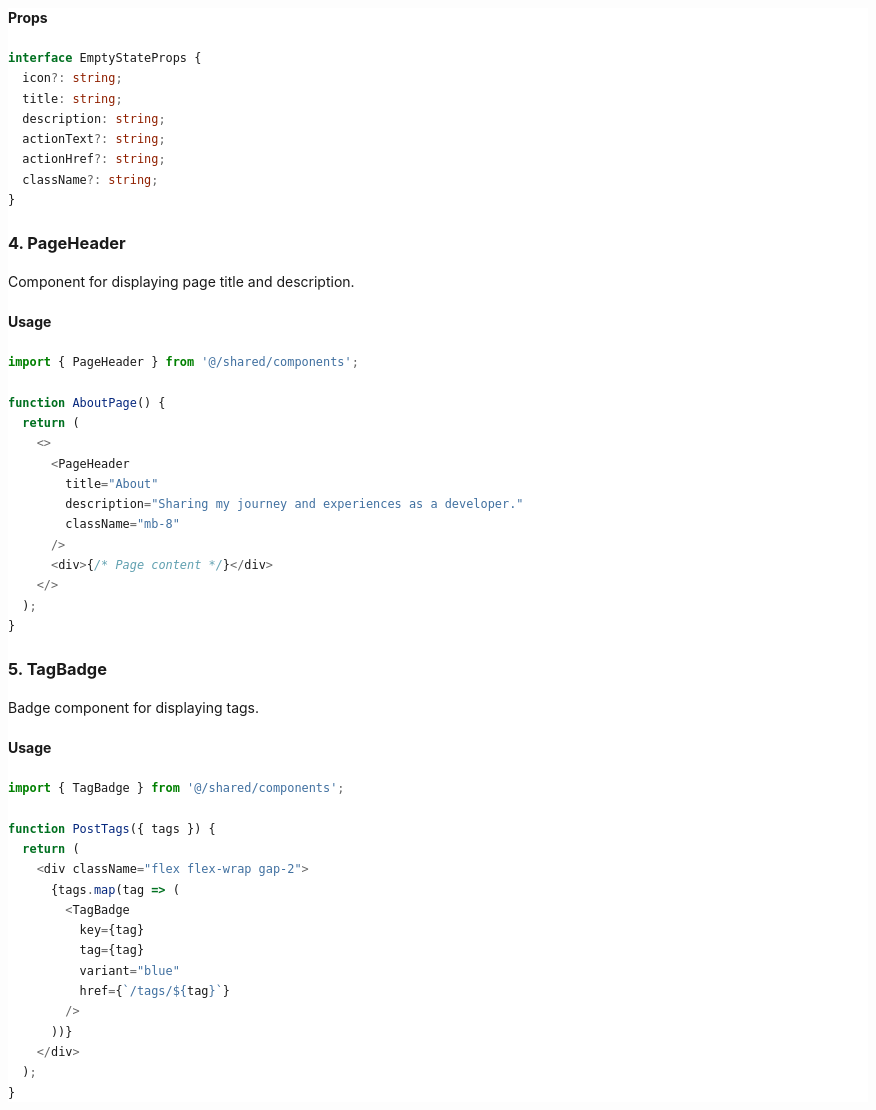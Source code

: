 #### Props
```typescript
interface EmptyStateProps {
  icon?: string;
  title: string;
  description: string;
  actionText?: string;
  actionHref?: string;
  className?: string;
}
```

### 4. PageHeader

Component for displaying page title and description.

#### Usage
```typescript
import { PageHeader } from '@/shared/components';

function AboutPage() {
  return (
    <>
      <PageHeader
        title="About"
        description="Sharing my journey and experiences as a developer."
        className="mb-8"
      />
      <div>{/* Page content */}</div>
    </>
  );
}
```

### 5. TagBadge

Badge component for displaying tags.

#### Usage
```typescript
import { TagBadge } from '@/shared/components';

function PostTags({ tags }) {
  return (
    <div className="flex flex-wrap gap-2">
      {tags.map(tag => (
        <TagBadge
          key={tag}
          tag={tag}
          variant="blue"
          href={`/tags/${tag}`}
        />
      ))}
    </div>
  );
}
```
